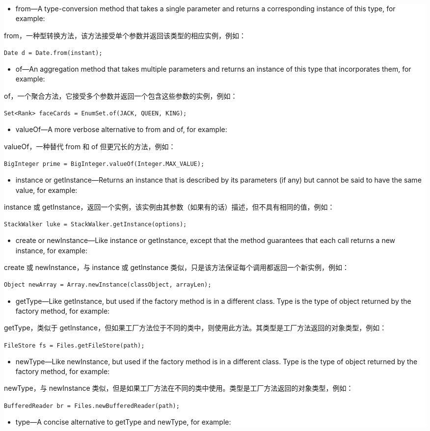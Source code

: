 - from—A type-conversion method that takes a single parameter and returns a corresponding instance of this type, for example:

from，一种型转换方法，该方法接受单个参数并返回该类型的相应实例，例如：

```
Date d = Date.from(instant);
```

- of—An aggregation method that takes multiple parameters and returns an instance of this type that incorporates them, for example:

of，一个聚合方法，它接受多个参数并返回一个包含这些参数的实例，例如：

```
Set<Rank> faceCards = EnumSet.of(JACK, QUEEN, KING);
```

- valueOf—A more verbose alternative to from and of, for example:

valueOf，一种替代 from 和 of 但更冗长的方法，例如：

```
BigInteger prime = BigInteger.valueOf(Integer.MAX_VALUE);
```

- instance or getInstance—Returns an instance that is described by its parameters (if any) but cannot be said to have the same value, for example:

instance 或 getInstance，返回一个实例，该实例由其参数（如果有的话）描述，但不具有相同的值，例如：

```
StackWalker luke = StackWalker.getInstance(options);
```

- create or newInstance—Like instance or getInstance, except that the method guarantees that each call returns a new instance, for example:

create 或 newInstance，与 instance 或 getInstance 类似，只是该方法保证每个调用都返回一个新实例，例如：

```
Object newArray = Array.newInstance(classObject, arrayLen);
```

- getType—Like getInstance, but used if the factory method is in a different class. Type is the type of object returned by the factory method, for example:

getType，类似于 getInstance，但如果工厂方法位于不同的类中，则使用此方法。其类型是工厂方法返回的对象类型，例如：

```
FileStore fs = Files.getFileStore(path);
```

- newType—Like newInstance, but used if the factory method is in a different class. Type is the type of object returned by the factory method, for example:

newType，与 newInstance 类似，但是如果工厂方法在不同的类中使用。类型是工厂方法返回的对象类型，例如：

```
BufferedReader br = Files.newBufferedReader(path);
```

- type—A concise alternative to getType and newType, for example:

